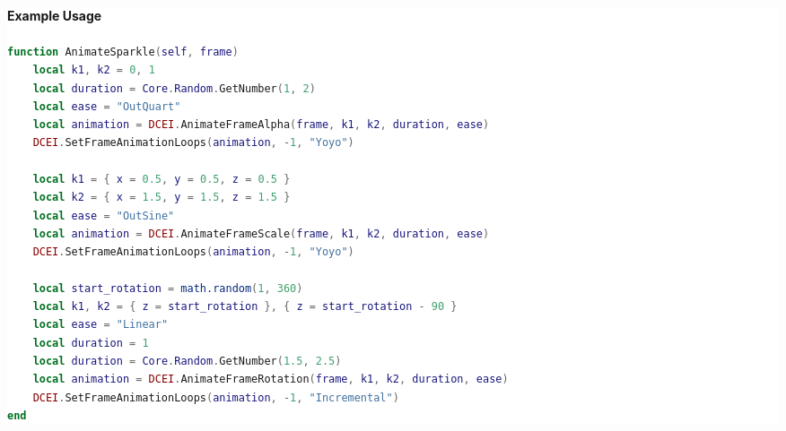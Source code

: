 #### Example Usage
[](example-usage-start)
```lua
function AnimateSparkle(self, frame)
    local k1, k2 = 0, 1
    local duration = Core.Random.GetNumber(1, 2)
    local ease = "OutQuart"
    local animation = DCEI.AnimateFrameAlpha(frame, k1, k2, duration, ease)
    DCEI.SetFrameAnimationLoops(animation, -1, "Yoyo")

    local k1 = { x = 0.5, y = 0.5, z = 0.5 }
    local k2 = { x = 1.5, y = 1.5, z = 1.5 }
    local ease = "OutSine"
    local animation = DCEI.AnimateFrameScale(frame, k1, k2, duration, ease)
    DCEI.SetFrameAnimationLoops(animation, -1, "Yoyo")

    local start_rotation = math.random(1, 360)
    local k1, k2 = { z = start_rotation }, { z = start_rotation - 90 }
    local ease = "Linear"
    local duration = 1
    local duration = Core.Random.GetNumber(1.5, 2.5)
    local animation = DCEI.AnimateFrameRotation(frame, k1, k2, duration, ease)
    DCEI.SetFrameAnimationLoops(animation, -1, "Incremental")
end
```
[](example-usage-end)

[](extra-section-start)

[](extra-section-end)

